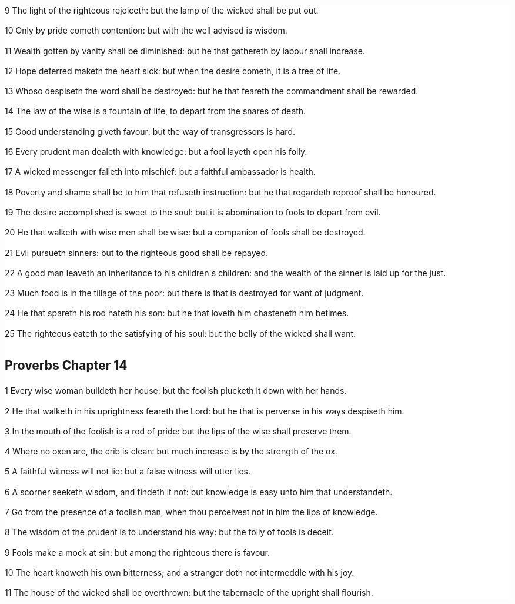 9 The light of the righteous rejoiceth: but the lamp of the wicked shall be put out.

10 Only by pride cometh contention: but with the well advised is wisdom.

11 Wealth gotten by vanity shall be diminished: but he that gathereth by labour shall increase.

12 Hope deferred maketh the heart sick: but when the desire cometh, it is a tree of life.

13 Whoso despiseth the word shall be destroyed: but he that feareth the commandment shall be rewarded.

14 The law of the wise is a fountain of life, to depart from the snares of death.

15 Good understanding giveth favour: but the way of transgressors is hard.

16 Every prudent man dealeth with knowledge: but a fool layeth open his folly.

17 A wicked messenger falleth into mischief: but a faithful ambassador is health.

18 Poverty and shame shall be to him that refuseth instruction: but he that regardeth reproof shall be honoured.

19 The desire accomplished is sweet to the soul: but it is abomination to fools to depart from evil.

20 He that walketh with wise men shall be wise: but a companion of fools shall be destroyed.

21 Evil pursueth sinners: but to the righteous good shall be repayed.

22 A good man leaveth an inheritance to his children's children: and the wealth of the sinner is laid up for the just.

23 Much food is in the tillage of the poor: but there is that is destroyed for want of judgment.

24 He that spareth his rod hateth his son: but he that loveth him chasteneth him betimes.

25 The righteous eateth to the satisfying of his soul: but the belly of the wicked shall want.


## Proverbs Chapter 14

1 Every wise woman buildeth her house: but the foolish plucketh it down with her hands.

2 He that walketh in his uprightness feareth the Lord: but he that is perverse in his ways despiseth him.

3 In the mouth of the foolish is a rod of pride: but the lips of the wise shall preserve them.

4 Where no oxen are, the crib is clean: but much increase is by the strength of the ox.

5 A faithful witness will not lie: but a false witness will utter lies.

6 A scorner seeketh wisdom, and findeth it not: but knowledge is easy unto him that understandeth.

7 Go from the presence of a foolish man, when thou perceivest not in him the lips of knowledge.

8 The wisdom of the prudent is to understand his way: but the folly of fools is deceit.

9 Fools make a mock at sin: but among the righteous there is favour.

10 The heart knoweth his own bitterness; and a stranger doth not intermeddle with his joy.

11 The house of the wicked shall be overthrown: but the tabernacle of the upright shall flourish.
